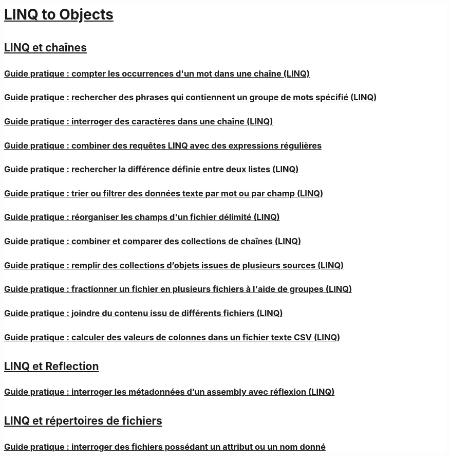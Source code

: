 # [LINQ to Objects](linq-to-objects.md)
## [LINQ et chaînes](linq-and-strings.md)
### [Guide pratique : compter les occurrences d'un mot dans une chaîne (LINQ)](how-to-count-occurrences-of-a-word-in-a-string-linq.md)
### [Guide pratique : rechercher des phrases qui contiennent un groupe de mots spécifié (LINQ)](how-to-query-for-sentences-that-contain-a-specified-set-of-words.md)
### [Guide pratique : interroger des caractères dans une chaîne (LINQ)](how-to-query-for-characters-in-a-string-linq.md)
### [Guide pratique : combiner des requêtes LINQ avec des expressions régulières](how-to-combine-linq-queries-with-regular-expressions.md)
### [Guide pratique : rechercher la différence définie entre deux listes (LINQ)](how-to-find-the-set-difference-between-two-lists-linq.md)
### [Guide pratique : trier ou filtrer des données texte par mot ou par champ (LINQ)](how-to-sort-or-filter-text-data-by-any-word-or-field-linq.md)
### [Guide pratique : réorganiser les champs d'un fichier délimité (LINQ)](how-to-reorder-the-fields-of-a-delimited-file.md)
### [Guide pratique : combiner et comparer des collections de chaînes (LINQ)](how-to-combine-and-compare-string-collections-linq.md)
### [Guide pratique : remplir des collections d’objets issues de plusieurs sources (LINQ)](how-to-populate-object-collections-from-multiple-sources-linq.md)
### [Guide pratique : fractionner un fichier en plusieurs fichiers à l'aide de groupes (LINQ)](how-to-split-a-file-into-many-files-by-using-groups-linq.md)
### [Guide pratique : joindre du contenu issu de différents fichiers (LINQ)](how-to-join-content-from-dissimilar-files-linq.md)
### [Guide pratique : calculer des valeurs de colonnes dans un fichier texte CSV (LINQ)](how-to-compute-column-values-in-a-csv-text-file-linq.md)
## [LINQ et Reflection](linq-and-reflection.md)
### [Guide pratique : interroger les métadonnées d’un assembly avec réflexion (LINQ)](how-to-query-an-assembly-s-metadata-with-reflection-linq.md)
## [LINQ et répertoires de fichiers](linq-and-file-directories.md)
### [Guide pratique : interroger des fichiers possédant un attribut ou un nom donné](how-to-query-for-files-with-a-specified-attribute-or-name.md)